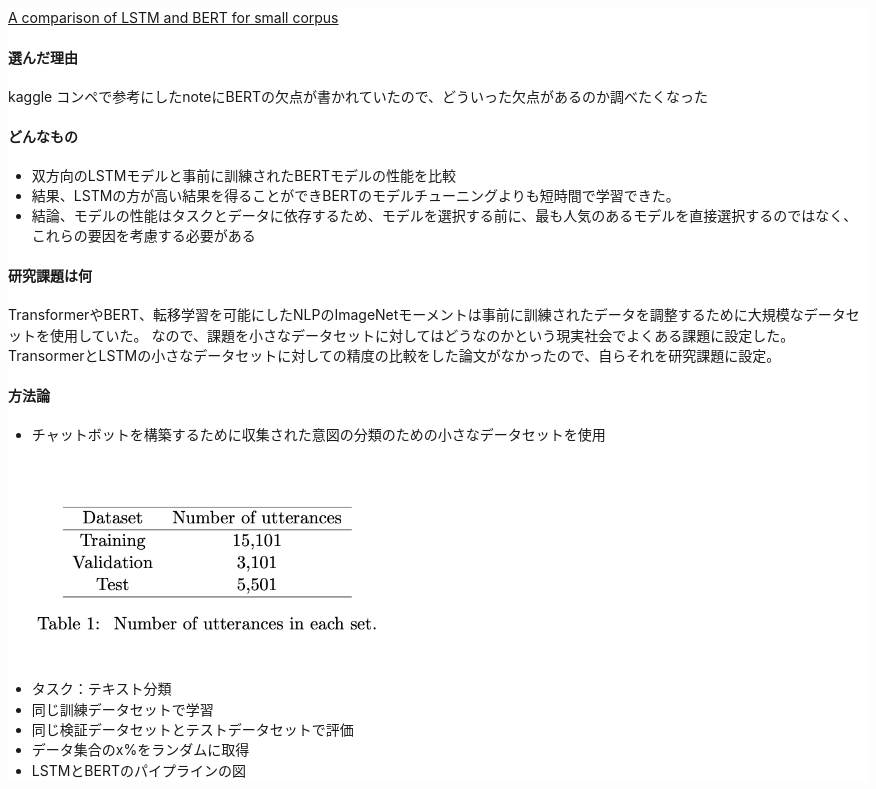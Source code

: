 [A comparison of LSTM and BERT for small corpus](https://arxiv.org/pdf/2009.05451.pdf) 

#### 選んだ理由
kaggle コンペで参考にしたnoteにBERTの欠点が書かれていたので、どういった欠点があるのか調べたくなった
#### どんなもの
- 双方向のLSTMモデルと事前に訓練されたBERTモデルの性能を比較
- 結果、LSTMの方が高い結果を得ることができBERTのモデルチューニングよりも短時間で学習できた。
- 結論、モデルの性能はタスクとデータに依存するため、モデルを選択する前に、最も人気のあるモデルを直接選択するのではなく、これらの要因を考慮する必要がある


#### 研究課題は何
TransformerやBERT、転移学習を可能にしたNLPのImageNetモーメントは事前に訓練されたデータを調整するために大規模なデータセットを使用していた。
なので、課題を小さなデータセットに対してはどうなのかという現実社会でよくある課題に設定した。
TransormerとLSTMの小さなデータセットに対しての精度の比較をした論文がなかったので、自らそれを研究課題に設定。

#### 方法論
- チャットボットを構築するために収集された意図の分類のための小さなデータセットを使用
<img src="img/LSTMandBERTcomp/num_utter_dataset.png" width=400>

- タスク：テキスト分類
- 同じ訓練データセットで学習
- 同じ検証データセットとテストデータセットで評価
- データ集合のx%をランダムに取得
- LSTMとBERTのパイプラインの図
